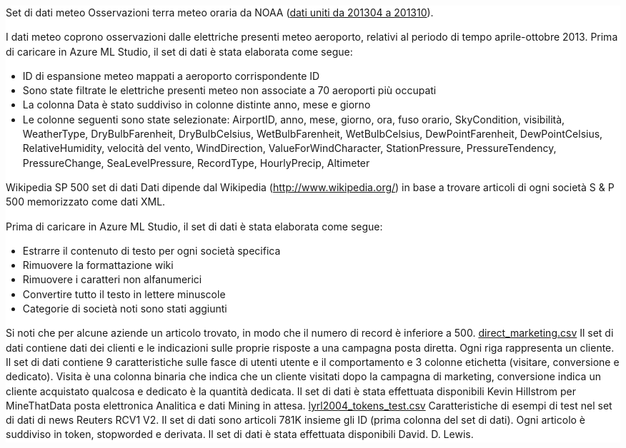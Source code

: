 <tr ID=weather-dataset>
  <td valign=top>Set di dati meteo</td>
  <td valign=top>
Osservazioni terra meteo oraria da NOAA (<a href="http://cdo.ncdc.noaa.gov/qclcd_ascii/, merged data from 201304 to 201310">dati uniti da 201304 a 201310</a>).<p> </p>I dati meteo coprono osservazioni dalle elettriche presenti meteo aeroporto, relativi al periodo di tempo aprile-ottobre 2013. Prima di caricare in Azure ML Studio, il set di dati è stata elaborata come segue:<ul><li>ID di espansione meteo mappati a aeroporto corrispondente ID</li><li>Sono state filtrate le elettriche presenti meteo non associate a 70 aeroporti più occupati</li><li>La colonna Data è stato suddiviso in colonne distinte anno, mese e giorno</li><li>Le colonne seguenti sono state selezionate: AirportID, anno, mese, giorno, ora, fuso orario, SkyCondition, visibilità, WeatherType, DryBulbFarenheit, DryBulbCelsius, WetBulbFarenheit, WetBulbCelsius, DewPointFarenheit, DewPointCelsius, RelativeHumidity, velocità del vento, WindDirection, ValueForWindCharacter, StationPressure, PressureTendency, PressureChange, SeaLevelPressure, RecordType, HourlyPrecip, Altimeter</li></ul>
  </td>
</tr>

<tr ID=wikipedia-sp-500-dataset>
  <td valign=top>Wikipedia SP 500 set di dati</td>
  <td valign=top>
Dati dipende dal Wikipedia (<a href="http://www.wikipedia.org/">http://www.wikipedia.org/</a>) in base a trovare articoli di ogni società S & P 500 memorizzato come dati XML.<p> </p>Prima di caricare in Azure ML Studio, il set di dati è stata elaborata come segue:<ul><li>Estrarre il contenuto di testo per ogni società specifica</li><li>Rimuovere la formattazione wiki</li><li>Rimuovere i caratteri non alfanumerici</li><li>Convertire tutto il testo in lettere minuscole</li><li>Categorie di società noti sono stati aggiunti</li></ul><p> </p>Si noti che per alcune aziende un articolo trovato, in modo che il numero di record è inferiore a 500.
  </td>
</tr>





<tr ID=direct-marketing>
  <td valign=top><a href="https://azuremlsampleexperiments.blob.core.windows.net/datasets/direct_marketing.csv">direct_marketing.csv</a></td>
  <td valign=top>
Il set di dati contiene dati dei clienti e le indicazioni sulle proprie risposte a una campagna posta diretta. Ogni riga rappresenta un cliente. Il set di dati contiene 9 caratteristiche sulle fasce di utenti utente e il comportamento e 3 colonne etichetta (visitare, conversione e dedicato).  Visita è una colonna binaria che indica che un cliente visitati dopo la campagna di marketing, conversione indica un cliente acquistato qualcosa e dedicato è la quantità dedicata.  Il set di dati è stata effettuata disponibili Kevin Hillstrom per MineThatData posta elettronica Analitica e dati Mining in attesa.
  </td>
</tr>

<tr ID=lyrl2004-tokens-test>
  <td valign=top><a href="https://azuremlsampleexperiments.blob.core.windows.net/datasets/lyrl2004_tokens_test.csv">lyrl2004_tokens_test.csv</a></td>
  <td valign=top>
Caratteristiche di esempi di test nel set di dati di news Reuters RCV1 V2. Il set di dati sono articoli 781K insieme gli ID (prima colonna del set di dati). Ogni articolo è suddiviso in token, stopworded e derivata. Il set di dati è stata effettuata disponibili David. D. Lewis.
  </td>
</tr>
